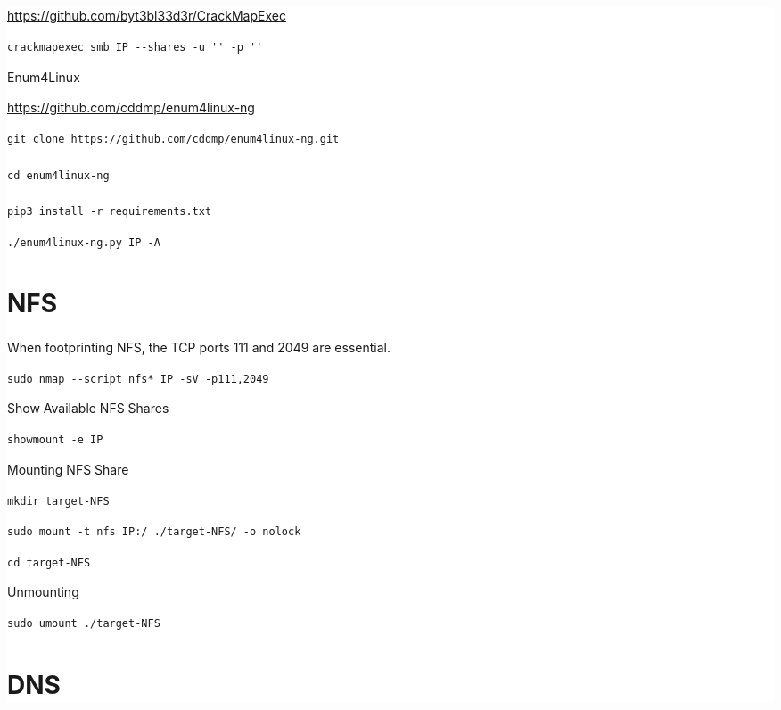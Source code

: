https://github.com/byt3bl33d3r/CrackMapExec

```shell-session
crackmapexec smb IP --shares -u '' -p ''
```


Enum4Linux

https://github.com/cddmp/enum4linux-ng

```
git clone https://github.com/cddmp/enum4linux-ng.git

cd enum4linux-ng

pip3 install -r requirements.txt
```

```
./enum4linux-ng.py IP -A
```


# NFS

When footprinting NFS, the TCP ports 111 and 2049 are essential.

```
sudo nmap --script nfs* IP -sV -p111,2049
```

Show Available NFS Shares

```
showmount -e IP
```

Mounting NFS Share

```shell-session
mkdir target-NFS
```

```shell-session
sudo mount -t nfs IP:/ ./target-NFS/ -o nolock
```

```shell-session
cd target-NFS
```

Unmounting

```shell-session
sudo umount ./target-NFS
```


# DNS
